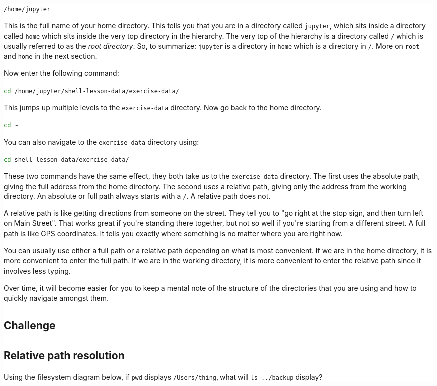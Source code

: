 ```output
/home/jupyter
```

This is the full name of your home directory. This tells you that you
are in a directory called `jupyter`, which sits inside a directory called
`home` which sits inside the very top directory in the hierarchy. The
very top of the hierarchy is a directory called `/` which is usually
referred to as the *root directory*. So, to summarize: `jupyter` is a
directory in `home` which is a directory in `/`. More on `root` and
`home` in the next section.

Now enter the following command:

```bash
cd /home/jupyter/shell-lesson-data/exercise-data/
```

This jumps up multiple levels to the `exercise-data` directory.
Now go back to the home directory.

```bash
cd ~
```

You can also navigate to the `exercise-data` directory using:

```bash
cd shell-lesson-data/exercise-data/
```

These two commands have the same effect, they both take us to the `exercise-data` directory.
The first uses the absolute path, giving the full address from the home directory. The
second uses a relative path, giving only the address from the working directory. An absolute or full
path always starts with a `/`. A relative path does not.

A relative path is like getting directions from someone on the street. They tell you to
"go right at the stop sign, and then turn left on Main Street". That works great if
you're standing there together, but not so well if you're starting from a different street. 
A full path is like GPS coordinates. It tells you exactly
where something is no matter where you are right now.

You can usually use either a full path or a relative path depending on what is most convenient.
If we are in the home directory, it is more convenient to enter the full path.
If we are in the working directory, it is more convenient to enter the relative path
since it involves less typing.

Over time, it will become easier for you to keep a mental note of the
structure of the directories that you are using and how to quickly
navigate amongst them.

##  Challenge

## Relative path resolution

Using the filesystem diagram below, if `pwd` displays `/Users/thing`,
what will `ls ../backup` display?
